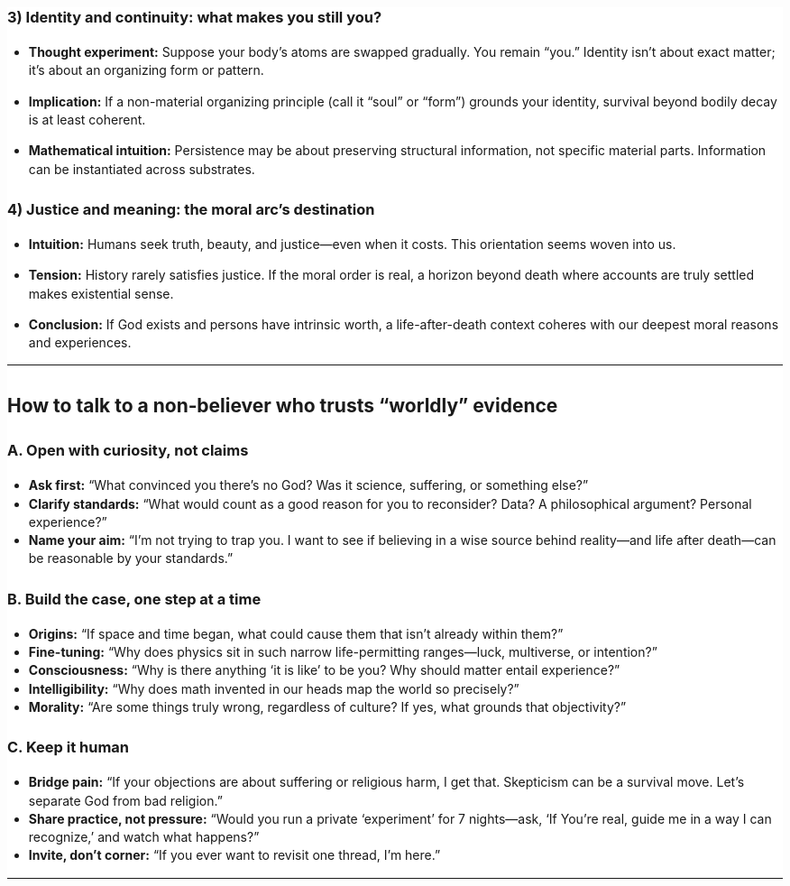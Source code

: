 ### 3) Identity and continuity: what makes you still you?

- **Thought experiment:** Suppose your body’s atoms are swapped gradually. You remain “you.” Identity isn’t about exact matter; it’s about an organizing form or pattern.

- **Implication:** If a non-material organizing principle (call it “soul” or “form”) grounds your identity, survival beyond bodily decay is at least coherent.

- **Mathematical intuition:** Persistence may be about preserving structural information, not specific material parts. Information can be instantiated across substrates.

### 4) Justice and meaning: the moral arc’s destination

- **Intuition:** Humans seek truth, beauty, and justice—even when it costs. This orientation seems woven into us.

- **Tension:** History rarely satisfies justice. If the moral order is real, a horizon beyond death where accounts are truly settled makes existential sense.

- **Conclusion:** If God exists and persons have intrinsic worth, a life-after-death context coheres with our deepest moral reasons and experiences.

---

## How to talk to a non‑believer who trusts “worldly” evidence

### A. Open with curiosity, not claims

- **Ask first:** “What convinced you there’s no God? Was it science, suffering, or something else?”  
- **Clarify standards:** “What would count as a good reason for you to reconsider? Data? A philosophical argument? Personal experience?”  
- **Name your aim:** “I’m not trying to trap you. I want to see if believing in a wise source behind reality—and life after death—can be reasonable by your standards.”

### B. Build the case, one step at a time

- **Origins:** “If space and time began, what could cause them that isn’t already within them?”  
- **Fine-tuning:** “Why does physics sit in such narrow life-permitting ranges—luck, multiverse, or intention?”  
- **Consciousness:** “Why is there anything ‘it is like’ to be you? Why should matter entail experience?”  
- **Intelligibility:** “Why does math invented in our heads map the world so precisely?”  
- **Morality:** “Are some things truly wrong, regardless of culture? If yes, what grounds that objectivity?”

### C. Keep it human

- **Bridge pain:** “If your objections are about suffering or religious harm, I get that. Skepticism can be a survival move. Let’s separate God from bad religion.”  
- **Share practice, not pressure:** “Would you run a private ‘experiment’ for 7 nights—ask, ‘If You’re real, guide me in a way I can recognize,’ and watch what happens?”  
- **Invite, don’t corner:** “If you ever want to revisit one thread, I’m here.”

---